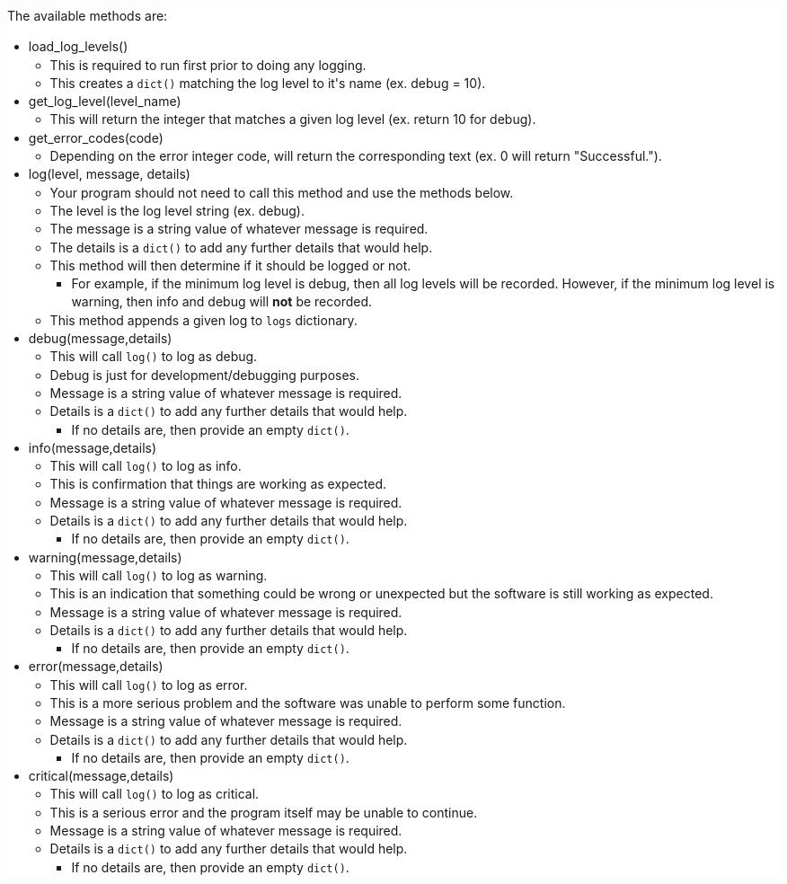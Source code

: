 The available methods are:

- load_log_levels()
  - This is required to run first prior to doing any logging.
  - This creates a `dict()` matching the log level to it's name (ex. debug = 10).
- get_log_level(level_name)
  - This will return the integer that matches a given log level
    (ex. return 10 for debug).
- get_error_codes(code)
  - Depending on the error integer code, will return the corresponding text
    (ex. 0 will return "Successful.").
- log(level, message, details)
  - Your program should not need to call this method and use the methods below.
  - The level is the log level string (ex. debug).
  - The message is a string value of whatever message is required.
  - The details is a `dict()` to add any further details that would help.
  - This method will then determine if it should be logged or not.
    - For example, if the minimum log level is debug, then all log levels will
      be recorded.
      However, if the minimum log level is warning, then info and debug will
      **not** be recorded.
  - This method appends a given log to `logs` dictionary.
- debug(message,details)
  - This will call `log()` to log as debug.
  - Debug is just for development/debugging purposes.
  - Message is a string value of whatever message is required.
  - Details is a `dict()` to add any further details that would help.
    - If no details are, then provide an empty `dict()`.
- info(message,details)
  - This will call `log()` to log as info.
  - This is confirmation that things are working as expected.
  - Message is a string value of whatever message is required.
  - Details is a `dict()` to add any further details that would help.
    - If no details are, then provide an empty `dict()`.
- warning(message,details)
  - This will call `log()` to log as warning.
  - This is an indication that something could be wrong or unexpected but
    the software is still working as expected.
  - Message is a string value of whatever message is required.
  - Details is a `dict()` to add any further details that would help.
    - If no details are, then provide an empty `dict()`.
- error(message,details)
  - This will call `log()` to log as error.
  - This is a more serious problem and the software was unable to perform some
    function.
  - Message is a string value of whatever message is required.
  - Details is a `dict()` to add any further details that would help.
    - If no details are, then provide an empty `dict()`.
- critical(message,details)
  - This will call `log()` to log as critical.
  - This is a serious error and the program itself may be unable to continue.
  - Message is a string value of whatever message is required.
  - Details is a `dict()` to add any further details that would help.
    - If no details are, then provide an empty `dict()`.
